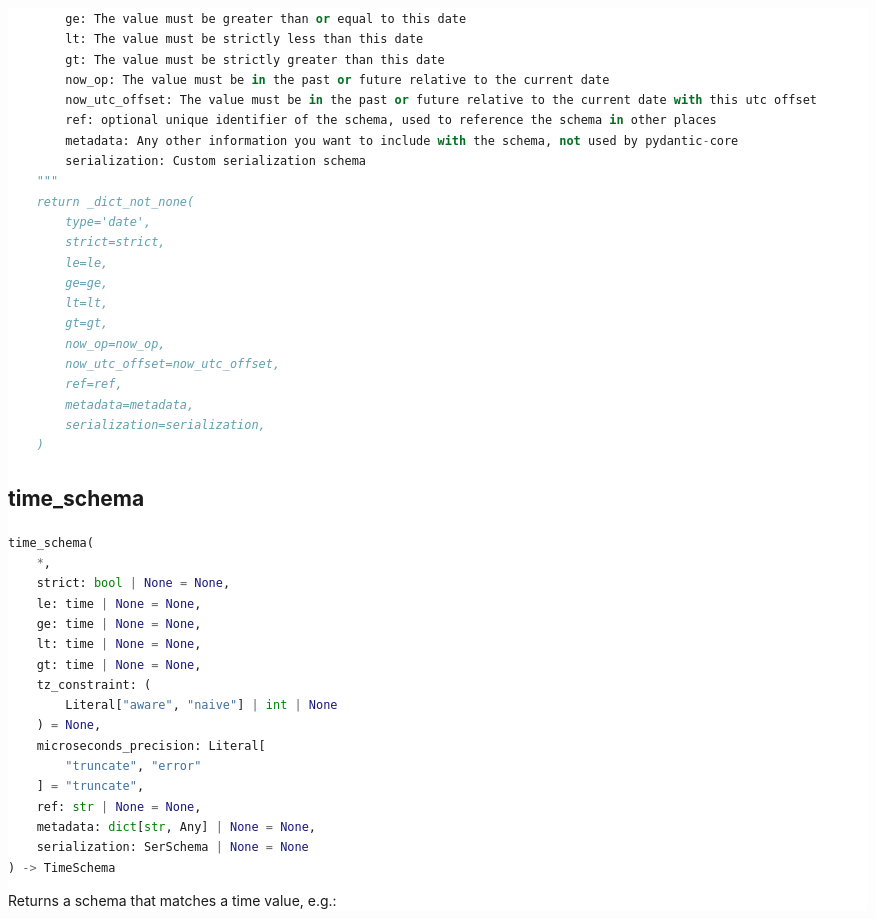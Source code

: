 ````python
        ge: The value must be greater than or equal to this date
        lt: The value must be strictly less than this date
        gt: The value must be strictly greater than this date
        now_op: The value must be in the past or future relative to the current date
        now_utc_offset: The value must be in the past or future relative to the current date with this utc offset
        ref: optional unique identifier of the schema, used to reference the schema in other places
        metadata: Any other information you want to include with the schema, not used by pydantic-core
        serialization: Custom serialization schema
    """
    return _dict_not_none(
        type='date',
        strict=strict,
        le=le,
        ge=ge,
        lt=lt,
        gt=gt,
        now_op=now_op,
        now_utc_offset=now_utc_offset,
        ref=ref,
        metadata=metadata,
        serialization=serialization,
    )

````

## time_schema

```python
time_schema(
    *,
    strict: bool | None = None,
    le: time | None = None,
    ge: time | None = None,
    lt: time | None = None,
    gt: time | None = None,
    tz_constraint: (
        Literal["aware", "naive"] | int | None
    ) = None,
    microseconds_precision: Literal[
        "truncate", "error"
    ] = "truncate",
    ref: str | None = None,
    metadata: dict[str, Any] | None = None,
    serialization: SerSchema | None = None
) -> TimeSchema

```

Returns a schema that matches a time value, e.g.:
